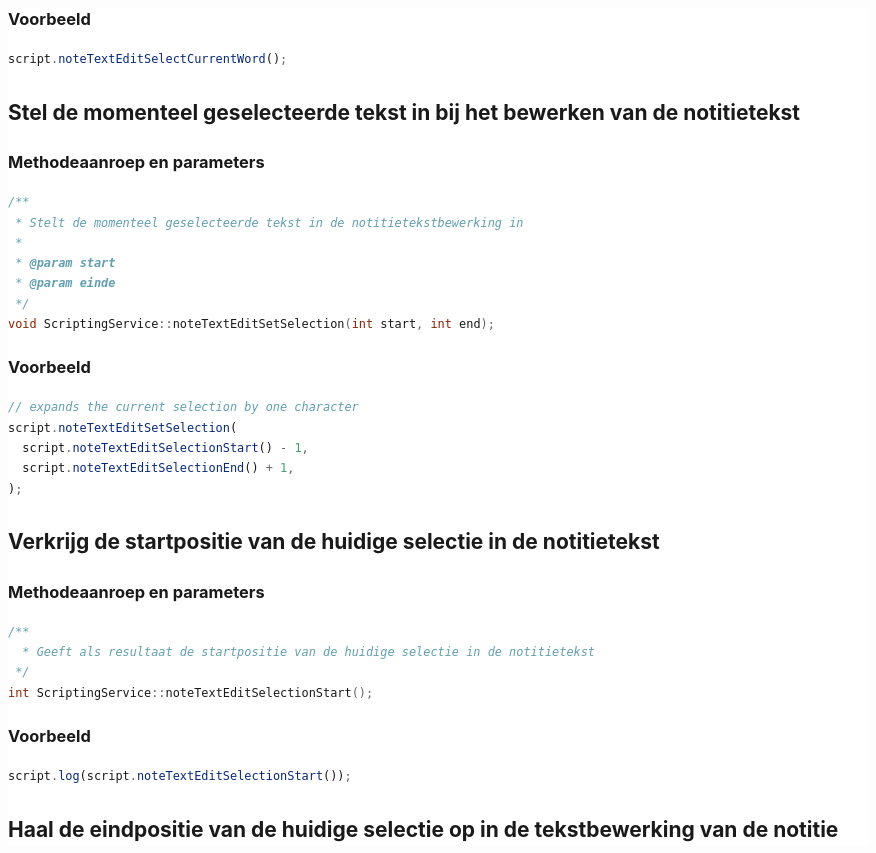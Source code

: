 ### Voorbeeld

```js
script.noteTextEditSelectCurrentWord();
```

## Stel de momenteel geselecteerde tekst in bij het bewerken van de notitietekst

### Methodeaanroep en parameters

```cpp
/**
 * Stelt de momenteel geselecteerde tekst in de notitietekstbewerking in
 *
 * @param start
 * @param einde
 */
void ScriptingService::noteTextEditSetSelection(int start, int end);
```

### Voorbeeld

```js
// expands the current selection by one character
script.noteTextEditSetSelection(
  script.noteTextEditSelectionStart() - 1,
  script.noteTextEditSelectionEnd() + 1,
);
```

## Verkrijg de startpositie van de huidige selectie in de notitietekst

### Methodeaanroep en parameters

```cpp
/**
  * Geeft als resultaat de startpositie van de huidige selectie in de notitietekst
 */
int ScriptingService::noteTextEditSelectionStart();
```

### Voorbeeld

```js
script.log(script.noteTextEditSelectionStart());
```

## Haal de eindpositie van de huidige selectie op in de tekstbewerking van de notitie
